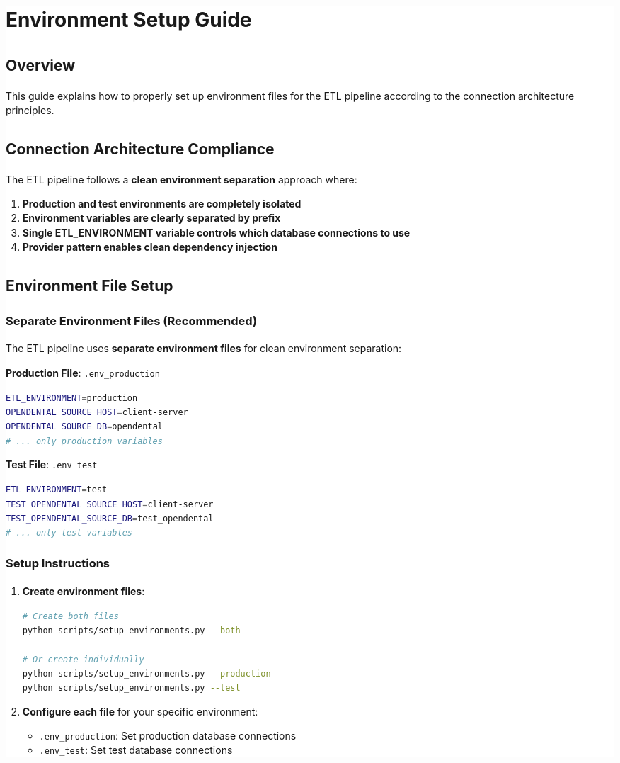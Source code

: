 # Environment Setup Guide

## Overview

This guide explains how to properly set up environment files for the ETL pipeline according to the connection architecture principles.

## Connection Architecture Compliance

The ETL pipeline follows a **clean environment separation** approach where:

1. **Production and test environments are completely isolated**
2. **Environment variables are clearly separated by prefix**
3. **Single ETL_ENVIRONMENT variable controls which database connections to use**
4. **Provider pattern enables clean dependency injection**

## Environment File Setup

### Separate Environment Files (Recommended)

The ETL pipeline uses **separate environment files** for clean environment separation:

**Production File**: `.env_production`
```bash
ETL_ENVIRONMENT=production
OPENDENTAL_SOURCE_HOST=client-server
OPENDENTAL_SOURCE_DB=opendental
# ... only production variables
```

**Test File**: `.env_test`
```bash
ETL_ENVIRONMENT=test
TEST_OPENDENTAL_SOURCE_HOST=client-server
TEST_OPENDENTAL_SOURCE_DB=test_opendental
# ... only test variables
```

### Setup Instructions

1. **Create environment files**:
   ```bash
   # Create both files
   python scripts/setup_environments.py --both
   
   # Or create individually
   python scripts/setup_environments.py --production
   python scripts/setup_environments.py --test
   ```

2. **Configure each file** for your specific environment:
   - `.env_production`: Set production database connections
   - `.env_test`: Set test database connections
